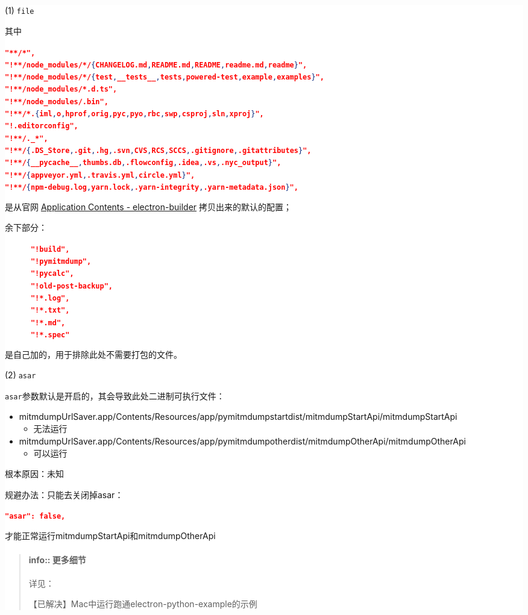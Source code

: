 
(1) `file`

其中

```json
"**/*",
"!**/node_modules/*/{CHANGELOG.md,README.md,README,readme.md,readme}",
"!**/node_modules/*/{test,__tests__,tests,powered-test,example,examples}",
"!**/node_modules/*.d.ts",
"!**/node_modules/.bin",
"!**/*.{iml,o,hprof,orig,pyc,pyo,rbc,swp,csproj,sln,xproj}",
"!.editorconfig",
"!**/._*",
"!**/{.DS_Store,.git,.hg,.svn,CVS,RCS,SCCS,.gitignore,.gitattributes}",
"!**/{__pycache__,thumbs.db,.flowconfig,.idea,.vs,.nyc_output}",
"!**/{appveyor.yml,.travis.yml,circle.yml}",
"!**/{npm-debug.log,yarn.lock,.yarn-integrity,.yarn-metadata.json}",
```

是从官网 [Application Contents - electron-builder](https://www.electron.build/configuration/contents#files) 拷贝出来的默认的配置；

余下部分：

```json
      "!build",
      "!pymitmdump",
      "!pycalc",
      "!old-post-backup",
      "!*.log",
      "!*.txt",
      "!*.md",
      "!*.spec"
```

是自己加的，用于排除此处不需要打包的文件。

(2) `asar`

`asar`参数默认是开启的，其会导致此处二进制可执行文件：

* mitmdumpUrlSaver.app/Contents/Resources/app/pymitmdumpstartdist/mitmdumpStartApi/mitmdumpStartApi
    * 无法运行
* mitmdumpUrlSaver.app/Contents/Resources/app/pymitmdumpotherdist/mitmdumpOtherApi/mitmdumpOtherApi
    * 可以运行

根本原因：未知

规避办法：只能去关闭掉asar：

```json
"asar": false,
```

才能正常运行mitmdumpStartApi和mitmdumpOtherApi

> #### info:: 更多细节
> 详见：
> 
> 【已解决】Mac中运行跑通electron-python-example的示例
